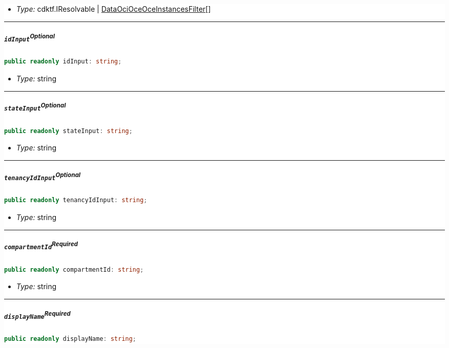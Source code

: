 - *Type:* cdktf.IResolvable | <a href="#rhizo-co-terraform-provider-oci.dataOciOceOceInstances.DataOciOceOceInstancesFilter">DataOciOceOceInstancesFilter</a>[]

---

##### `idInput`<sup>Optional</sup> <a name="idInput" id="rhizo-co-terraform-provider-oci.dataOciOceOceInstances.DataOciOceOceInstances.property.idInput"></a>

```typescript
public readonly idInput: string;
```

- *Type:* string

---

##### `stateInput`<sup>Optional</sup> <a name="stateInput" id="rhizo-co-terraform-provider-oci.dataOciOceOceInstances.DataOciOceOceInstances.property.stateInput"></a>

```typescript
public readonly stateInput: string;
```

- *Type:* string

---

##### `tenancyIdInput`<sup>Optional</sup> <a name="tenancyIdInput" id="rhizo-co-terraform-provider-oci.dataOciOceOceInstances.DataOciOceOceInstances.property.tenancyIdInput"></a>

```typescript
public readonly tenancyIdInput: string;
```

- *Type:* string

---

##### `compartmentId`<sup>Required</sup> <a name="compartmentId" id="rhizo-co-terraform-provider-oci.dataOciOceOceInstances.DataOciOceOceInstances.property.compartmentId"></a>

```typescript
public readonly compartmentId: string;
```

- *Type:* string

---

##### `displayName`<sup>Required</sup> <a name="displayName" id="rhizo-co-terraform-provider-oci.dataOciOceOceInstances.DataOciOceOceInstances.property.displayName"></a>

```typescript
public readonly displayName: string;
```
